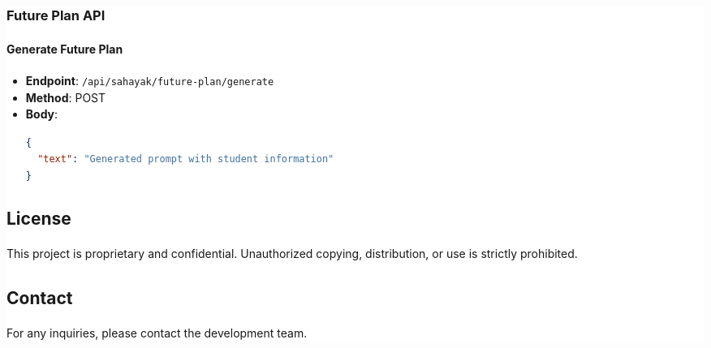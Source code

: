 ### Future Plan API

#### Generate Future Plan
- **Endpoint**: `/api/sahayak/future-plan/generate`
- **Method**: POST
- **Body**:
  ```json
  {
    "text": "Generated prompt with student information"
  }
  ```

## License

This project is proprietary and confidential. Unauthorized copying, distribution, or use is strictly prohibited.

## Contact

For any inquiries, please contact the development team.
